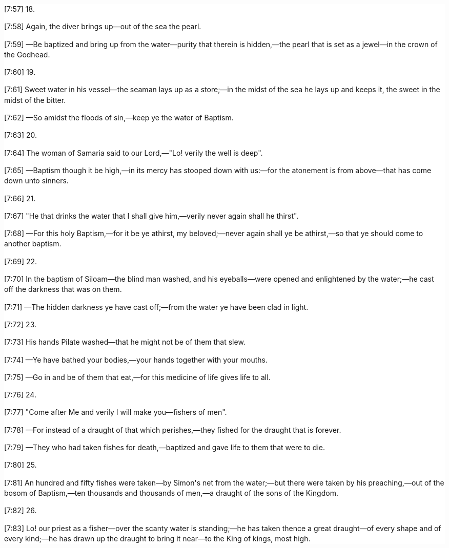 [7:57] 18.

[7:58] Again, the diver brings up—out of the sea the pearl.

[7:59] —Be baptized and bring up from the water—purity that therein is hidden,—the pearl that is set as a jewel—in the crown of the Godhead.

[7:60] 19.

[7:61] Sweet water in his vessel—the seaman lays up as a store;—in the midst of the sea he lays up and keeps it, the sweet in the midst of the bitter.

[7:62] —So amidst the floods of sin,—keep ye the water of Baptism.

[7:63] 20.

[7:64] The woman of Samaria said to our Lord,—"Lo! verily the well is deep".

[7:65] —Baptism though it be high,—in its mercy has stooped down with us:—for the atonement is from above—that has come down unto sinners.

[7:66] 21.

[7:67] "He that drinks the water that I shall give him,—verily never again shall he thirst".

[7:68] —For this holy Baptism,—for it be ye athirst, my beloved;—never again shall ye be athirst,—so that ye should come to another baptism.

[7:69] 22.

[7:70] In the baptism of Siloam—the blind man washed, and his eyeballs—were opened and enlightened by the water;—he cast off the darkness that was on them.

[7:71] —The hidden darkness ye have cast off;—from the water ye have been clad in light.

[7:72] 23.

[7:73] His hands Pilate washed—that he might not be of them that slew.

[7:74] —Ye have bathed your bodies,—your hands together with your mouths.

[7:75] —Go in and be of them that eat,—for this medicine of life gives life to all.

[7:76] 24.

[7:77] "Come after Me and verily I will make you—fishers of men".

[7:78] —For instead of a draught of that which perishes,—they fished for the draught that is forever.

[7:79] —They who had taken fishes for death,—baptized and gave life to them that were to die.

[7:80] 25.

[7:81] An hundred and fifty fishes were taken—by Simon's net from the water;—but there were taken by his preaching,—out of the bosom of Baptism,—ten thousands and thousands of men,—a draught of the sons of the Kingdom.

[7:82] 26.

[7:83] Lo! our priest as a fisher—over the scanty water is standing;—he has taken thence a great draught—of every shape and of every kind;—he has drawn up the draught to bring it near—to the King of kings, most high.
